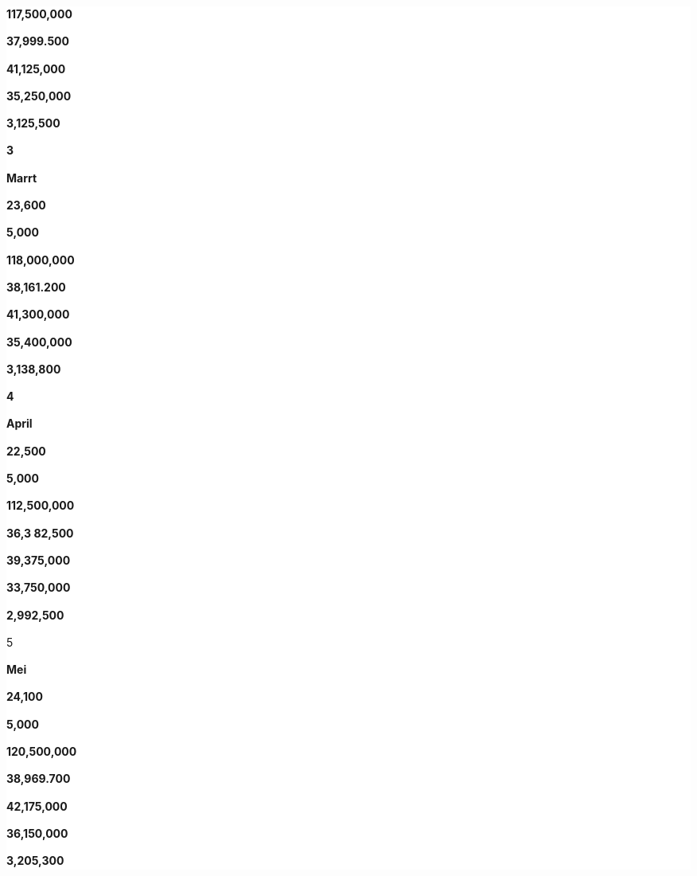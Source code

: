 <p><span class="font9" style="font-weight:bold;">117,500,000</span></p></td><td style="vertical-align:bottom;">
<p><span class="font9" style="font-weight:bold;">37,999.500</span></p></td><td style="vertical-align:bottom;">
<p><span class="font9" style="font-weight:bold;">41,125,000</span></p></td><td style="vertical-align:bottom;">
<p><span class="font9" style="font-weight:bold;">35,250,000</span></p></td><td style="vertical-align:bottom;">
<p><span class="font9" style="font-weight:bold;">3,125,500</span></p></td></tr>
<tr><td style="vertical-align:bottom;">
<p><span class="font9" style="font-weight:bold;">3</span></p></td><td style="vertical-align:bottom;">
<p><span class="font9" style="font-weight:bold;">Marrt</span></p></td><td style="vertical-align:bottom;">
<p><span class="font9" style="font-weight:bold;">23,600</span></p></td><td style="vertical-align:bottom;">
<p><span class="font9" style="font-weight:bold;">5,000</span></p></td><td style="vertical-align:bottom;">
<p><span class="font9" style="font-weight:bold;">118,000,000</span></p></td><td style="vertical-align:bottom;">
<p><span class="font9" style="font-weight:bold;">38,161.200</span></p></td><td style="vertical-align:bottom;">
<p><span class="font9" style="font-weight:bold;">41,300,000</span></p></td><td style="vertical-align:bottom;">
<p><span class="font9" style="font-weight:bold;">35,400,000</span></p></td><td style="vertical-align:bottom;">
<p><span class="font9" style="font-weight:bold;">3,138,800</span></p></td></tr>
<tr><td style="vertical-align:bottom;">
<p><span class="font9" style="font-weight:bold;">4</span></p></td><td style="vertical-align:bottom;">
<p><span class="font9" style="font-weight:bold;">April</span></p></td><td style="vertical-align:bottom;">
<p><span class="font9" style="font-weight:bold;">22,500</span></p></td><td style="vertical-align:bottom;">
<p><span class="font9" style="font-weight:bold;">5,000</span></p></td><td style="vertical-align:bottom;">
<p><span class="font9" style="font-weight:bold;">112,500,000</span></p></td><td style="vertical-align:bottom;">
<p><span class="font9" style="font-weight:bold;">36,3 82,500</span></p></td><td style="vertical-align:bottom;">
<p><span class="font9" style="font-weight:bold;">39,375,000</span></p></td><td style="vertical-align:bottom;">
<p><span class="font9" style="font-weight:bold;">33,750,000</span></p></td><td style="vertical-align:bottom;">
<p><span class="font9" style="font-weight:bold;">2,992,500</span></p></td></tr>
<tr><td style="vertical-align:bottom;">
<p><span class="font10">5</span></p></td><td style="vertical-align:bottom;">
<p><span class="font9" style="font-weight:bold;">Mei</span></p></td><td style="vertical-align:bottom;">
<p><span class="font9" style="font-weight:bold;">24,100</span></p></td><td style="vertical-align:bottom;">
<p><span class="font9" style="font-weight:bold;">5,000</span></p></td><td style="vertical-align:bottom;">
<p><span class="font9" style="font-weight:bold;">120,500,000</span></p></td><td style="vertical-align:bottom;">
<p><span class="font9" style="font-weight:bold;">38,969.700</span></p></td><td style="vertical-align:bottom;">
<p><span class="font9" style="font-weight:bold;">42,175,000</span></p></td><td style="vertical-align:bottom;">
<p><span class="font9" style="font-weight:bold;">36,150,000</span></p></td><td style="vertical-align:bottom;">
<p><span class="font9" style="font-weight:bold;">3,205,300</span></p></td></tr>
<tr><td style="vertical-align:bottom;">
